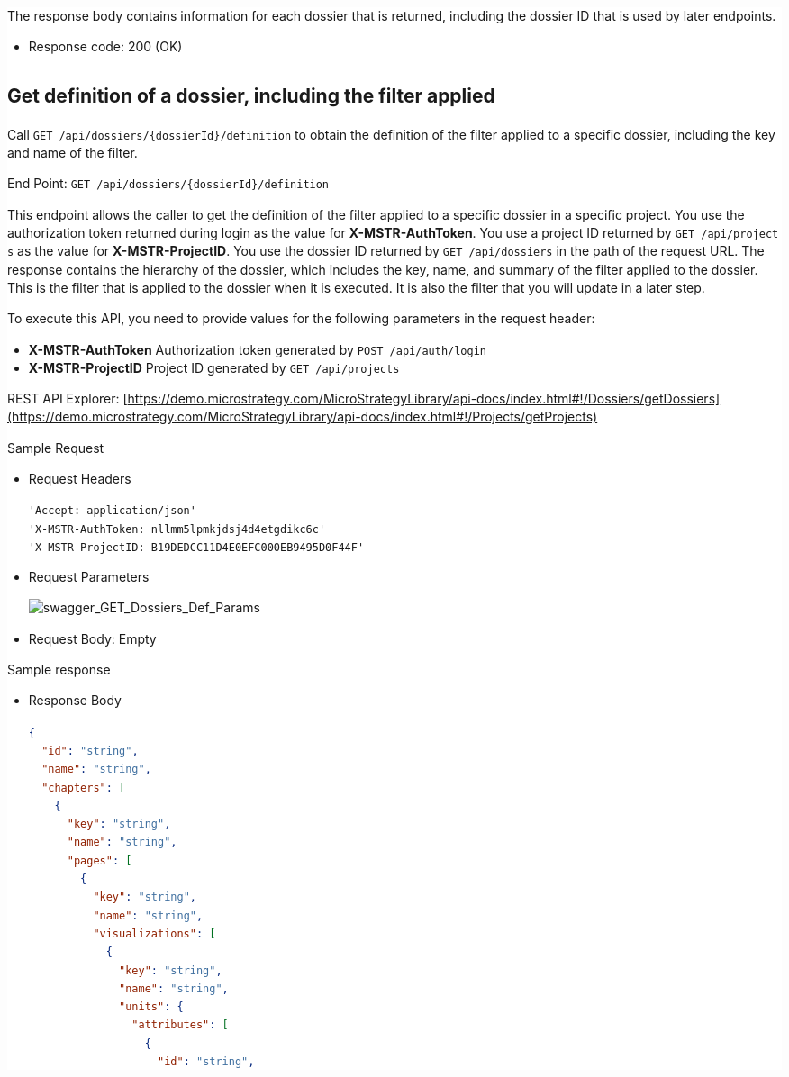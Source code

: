   The response body contains information for each dossier that is returned, including the dossier ID that is used by later endpoints.

- Response code: 200 (OK)

## Get definition of a dossier, including the filter applied

Call `GET /api/dossiers/{dossierId}/definition` to obtain the definition of the filter applied to a specific dossier, including the key and name of the filter.

End Point: `GET /api/dossiers/{dossierId}/definition`

This endpoint allows the caller to get the definition of the filter applied to a specific dossier in a specific project. You use the authorization token returned during login as the value for **X-MSTR-AuthToken**. You use a project ID returned by `GET /api/projects` as the value for **X-MSTR-ProjectID**. You use the dossier ID returned by `GET /api/dossiers` in the path of the request URL. The response contains the hierarchy of the dossier, which includes the key, name, and summary of the filter applied to the dossier. This is the filter that is applied to the dossier when it is executed. It is also the filter that you will update in a later step.

To execute this API, you need to provide values for the following parameters in the request header:

- **X-MSTR-AuthToken** Authorization token generated by `POST /api/auth/login`
- **X-MSTR-ProjectID** Project ID generated by `GET /api/projects`

REST API Explorer: [https://demo.microstrategy.com/MicroStrategyLibrary/api-docs/index.html#!/Dossiers/getDossiers](https://demo.microstrategy.com/MicroStrategyLibrary/api-docs/index.html#!/Projects/getProjects)

Sample Request

- Request Headers

  ```http
  'Accept: application/json'
  'X-MSTR-AuthToken: nllmm5lpmkjdsj4d4etgdikc6c'
  'X-MSTR-ProjectID: B19DEDCC11D4E0EFC000EB9495D0F44F'
  ```

- Request Parameters

  ![swagger_GET_Dossiers_Def_Params](../../../../images/swagger_GET_Dossiers_Def_Params.jpg)

- Request Body: Empty

Sample response

- Response Body

  ```json
  {
    "id": "string",
    "name": "string",
    "chapters": [
      {
        "key": "string",
        "name": "string",
        "pages": [
          {
            "key": "string",
            "name": "string",
            "visualizations": [
              {
                "key": "string",
                "name": "string",
                "units": {
                  "attributes": [
                    {
                      "id": "string",
  ```
